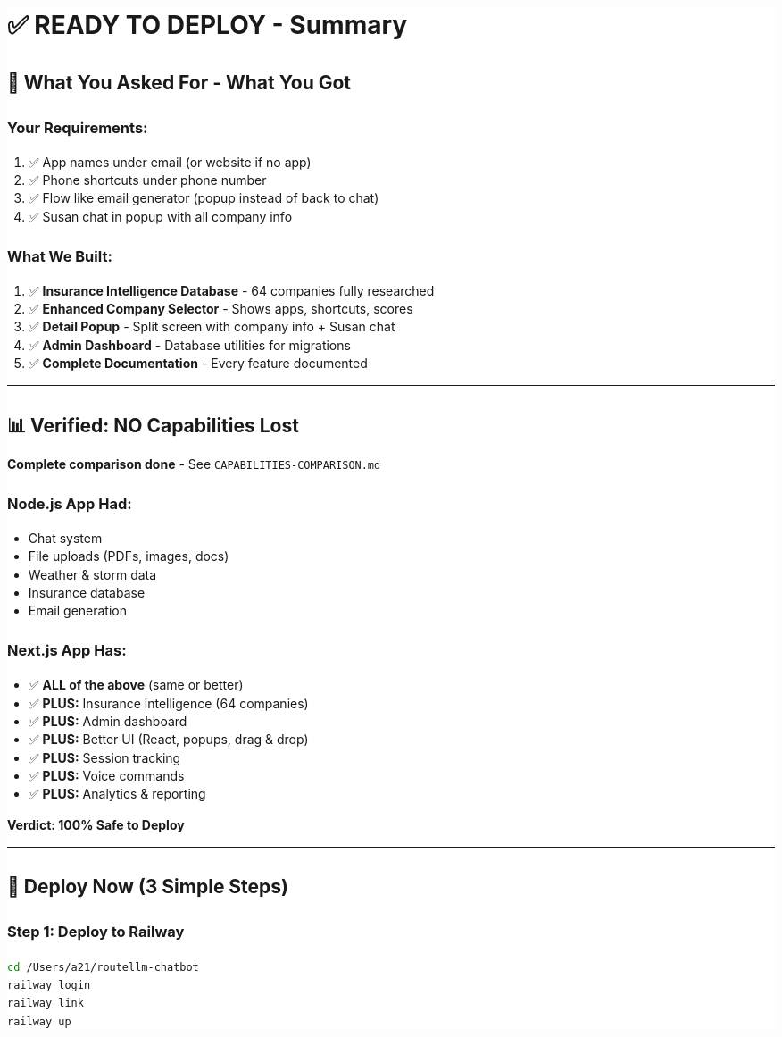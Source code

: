 # ✅ READY TO DEPLOY - Summary

## 🎯 What You Asked For - What You Got

### Your Requirements:
1. ✅ App names under email (or website if no app)
2. ✅ Phone shortcuts under phone number
3. ✅ Flow like email generator (popup instead of back to chat)
4. ✅ Susan chat in popup with all company info

### What We Built:
1. ✅ **Insurance Intelligence Database** - 64 companies fully researched
2. ✅ **Enhanced Company Selector** - Shows apps, shortcuts, scores
3. ✅ **Detail Popup** - Split screen with company info + Susan chat
4. ✅ **Admin Dashboard** - Database utilities for migrations
5. ✅ **Complete Documentation** - Every feature documented

---

## 📊 Verified: NO Capabilities Lost

**Complete comparison done** - See `CAPABILITIES-COMPARISON.md`

### Node.js App Had:
- Chat system
- File uploads (PDFs, images, docs)
- Weather & storm data
- Insurance database
- Email generation

### Next.js App Has:
- ✅ **ALL of the above** (same or better)
- ✅ **PLUS:** Insurance intelligence (64 companies)
- ✅ **PLUS:** Admin dashboard
- ✅ **PLUS:** Better UI (React, popups, drag & drop)
- ✅ **PLUS:** Session tracking
- ✅ **PLUS:** Voice commands
- ✅ **PLUS:** Analytics & reporting

**Verdict: 100% Safe to Deploy**

---

## 🚀 Deploy Now (3 Simple Steps)

### Step 1: Deploy to Railway
```bash
cd /Users/a21/routellm-chatbot
railway login
railway link
railway up
```
